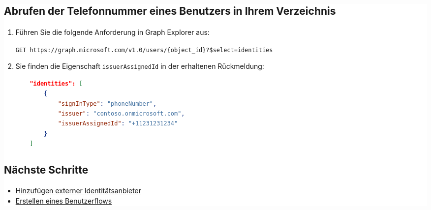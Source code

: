 
## <a name="get-a-users-phone-number-in-your-directory"></a>Abrufen der Telefonnummer eines Benutzers in Ihrem Verzeichnis

1. Führen Sie die folgende Anforderung in Graph Explorer aus:

   `GET https://graph.microsoft.com/v1.0/users/{object_id}?$select=identities`

1. Sie finden die Eigenschaft `issuerAssignedId` in der erhaltenen Rückmeldung:

   ```json
       "identities": [
           {
               "signInType": "phoneNumber",
               "issuer": "contoso.onmicrosoft.com",
               "issuerAssignedId": "+11231231234"
           }
       ]
   ```

## <a name="next-steps"></a>Nächste Schritte

- [Hinzufügen externer Identitätsanbieter](add-identity-provider.md)
- [Erstellen eines Benutzerflows](tutorial-create-user-flows.md)
